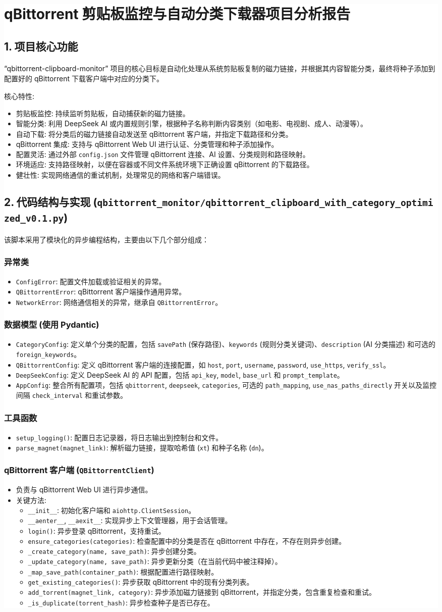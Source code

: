 # qBittorrent 剪贴板监控与自动分类下载器项目分析报告

## 1. 项目核心功能

“qbittorrent-clipboard-monitor” 项目的核心目标是自动化处理从系统剪贴板复制的磁力链接，并根据其内容智能分类，最终将种子添加到配置好的 qBittorrent 下载客户端中对应的分类下。

核心特性:

*   剪贴板监控: 持续监听剪贴板，自动捕获新的磁力链接。
*   智能分类: 利用 DeepSeek AI 或内置规则引擎，根据种子名称判断内容类别（如电影、电视剧、成人、动漫等）。
*   自动下载: 将分类后的磁力链接自动发送至 qBittorrent 客户端，并指定下载路径和分类。
*   qBittorrent 集成: 支持与 qBittorrent Web UI 进行认证、分类管理和种子添加操作。
*   配置灵活: 通过外部 `config.json` 文件管理 qBittorrent 连接、AI 设置、分类规则和路径映射。
*   环境适应: 支持路径映射，以便在容器或不同文件系统环境下正确设置 qBittorrent 的下载路径。
*   健壮性: 实现网络通信的重试机制，处理常见的网络和客户端错误。

## 2. 代码结构与实现 (`qbittorrent_monitor/qbittorrent_clipboard_with_category_optimized_v0.1.py`)

该脚本采用了模块化的异步编程结构，主要由以下几个部分组成：

### 异常类

*   `ConfigError`: 配置文件加载或验证相关的异常。
*   `QBittorrentError`: qBittorrent 客户端操作通用异常。
*   `NetworkError`: 网络通信相关的异常，继承自 `QBittorrentError`。

### 数据模型 (使用 Pydantic)

*   `CategoryConfig`: 定义单个分类的配置，包括 `savePath` (保存路径)、`keywords` (规则分类关键词)、`description` (AI 分类描述) 和可选的 `foreign_keywords`。
*   `QBittorrentConfig`: 定义 qBittorrent 客户端的连接配置，如 `host`, `port`, `username`, `password`, `use_https`, `verify_ssl`。
*   `DeepSeekConfig`: 定义 DeepSeek AI 的 API 配置，包括 `api_key`, `model`, `base_url` 和 `prompt_template`。
*   `AppConfig`: 整合所有配置项，包括 `qbittorrent`, `deepseek`, `categories`, 可选的 `path_mapping`, `use_nas_paths_directly` 开关以及监控间隔 `check_interval` 和重试参数。

### 工具函数

*   `setup_logging()`: 配置日志记录器，将日志输出到控制台和文件。
*   `parse_magnet(magnet_link)`: 解析磁力链接，提取哈希值 (`xt`) 和种子名称 (`dn`)。

### qBittorrent 客户端 (`QBittorrentClient`)

*   负责与 qBittorrent Web UI 进行异步通信。
*   关键方法:
    *   `__init__`: 初始化客户端和 `aiohttp.ClientSession`。
    *   `__aenter__`, `__aexit__`: 实现异步上下文管理器，用于会话管理。
    *   `login()`: 异步登录 qBittorrent，支持重试。
    *   `ensure_categories(categories)`: 检查配置中的分类是否在 qBittorrent 中存在，不存在则异步创建。
    *   `_create_category(name, save_path)`: 异步创建分类。
    *   `_update_category(name, save_path)`: 异步更新分类（在当前代码中被注释掉）。
    *   `_map_save_path(container_path)`: 根据配置进行路径映射。
    *   `get_existing_categories()`: 异步获取 qBittorrent 中的现有分类列表。
    *   `add_torrent(magnet_link, category)`: 异步添加磁力链接到 qBittorrent，并指定分类，包含重复检查和重试。
    *   `_is_duplicate(torrent_hash)`: 异步检查种子是否已存在。
